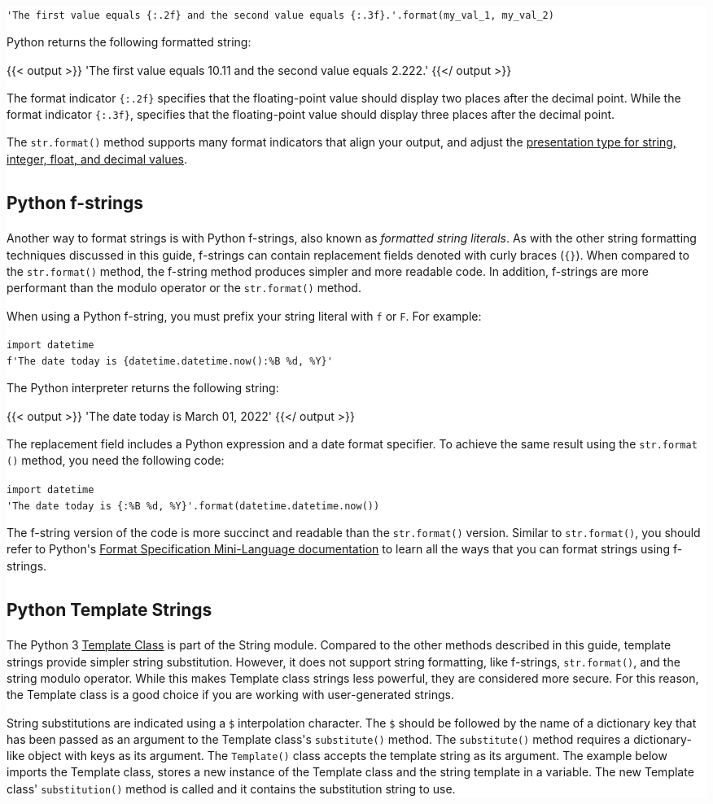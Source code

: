     'The first value equals {:.2f} and the second value equals {:.3f}.'.format(my_val_1, my_val_2)

Python returns the following formatted string:

{{< output >}}
'The first value equals 10.11 and the second value equals 2.222.'
{{</ output >}}

The format indicator `{:.2f}` specifies that the floating-point value should display two places after the decimal point. While the format indicator `{:.3f}`, specifies that the floating-point value should display three places after the decimal point.

The `str.format()` method supports many format indicators that align your output, and adjust the [presentation type for string, integer, float, and decimal values](https://docs.python.org/3/library/string.html#format-specification-mini-language).

## Python f-strings

Another way to format strings is with Python f-strings, also known as *formatted string literals*. As with the other string formatting techniques discussed in this guide, f-strings can contain replacement fields denoted with curly braces (`{}`). When compared to the `str.format()` method, the f-string method produces simpler and more readable code. In addition, f-strings are more performant than the modulo operator or the `str.format()` method.

When using a Python f-string, you must prefix your string literal with `f` or `F`. For example:

    import datetime
    f'The date today is {datetime.datetime.now():%B %d, %Y}'

The Python interpreter returns the following string:

{{< output >}}
'The date today is March 01, 2022'
{{</ output >}}

The replacement field includes a Python expression and a date format specifier. To achieve the same result using the `str.format()` method, you need the following code:

    import datetime
    'The date today is {:%B %d, %Y}'.format(datetime.datetime.now())

The f-string version of the code is more succinct and readable than the `str.format()` version. Similar to `str.format()`, you should refer to Python's [Format Specification Mini-Language documentation](https://docs.python.org/3/library/string.html#formatspec) to learn all the ways that you can format strings using f-strings.

## Python Template Strings

The Python 3 [Template Class](https://docs.python.org/3/library/string.html#template-strings) is part of the String module. Compared to the other methods described in this guide, template strings provide simpler string substitution. However, it does not support string formatting, like f-strings, `str.format()`, and the string modulo operator. While this makes Template class strings less powerful, they are considered more secure. For this reason, the Template class is a good choice if you are working with user-generated strings.

String substitutions are indicated using a `$` interpolation character. The `$` should be followed by the name of a dictionary key that has been passed as an argument to the Template class's `substitute()` method. The `substitute()` method requires a dictionary-like object with keys as its argument. The `Template()` class accepts the template string as its argument. The example below imports the Template class, stores a new instance of the Template class and the string template in a variable. The new Template class' `substitution()` method is called and it contains the substitution string to use.
